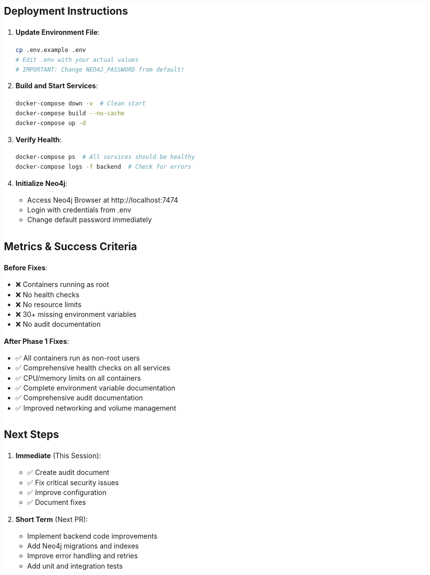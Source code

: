 ## Deployment Instructions

1. **Update Environment File**:
   ```bash
   cp .env.example .env
   # Edit .env with your actual values
   # IMPORTANT: Change NEO4J_PASSWORD from default!
   ```

2. **Build and Start Services**:
   ```bash
   docker-compose down -v  # Clean start
   docker-compose build --no-cache
   docker-compose up -d
   ```

3. **Verify Health**:
   ```bash
   docker-compose ps  # All services should be healthy
   docker-compose logs -f backend  # Check for errors
   ```

4. **Initialize Neo4j**:
   - Access Neo4j Browser at http://localhost:7474
   - Login with credentials from .env
   - Change default password immediately

## Metrics & Success Criteria

**Before Fixes**:
- ❌ Containers running as root
- ❌ No health checks
- ❌ No resource limits
- ❌ 30+ missing environment variables
- ❌ No audit documentation

**After Phase 1 Fixes**:
- ✅ All containers run as non-root users
- ✅ Comprehensive health checks on all services
- ✅ CPU/memory limits on all containers
- ✅ Complete environment variable documentation
- ✅ Comprehensive audit documentation
- ✅ Improved networking and volume management

## Next Steps

1. **Immediate** (This Session):
   - ✅ Create audit document
   - ✅ Fix critical security issues
   - ✅ Improve configuration
   - ✅ Document fixes

2. **Short Term** (Next PR):
   - Implement backend code improvements
   - Add Neo4j migrations and indexes
   - Improve error handling and retries
   - Add unit and integration tests
